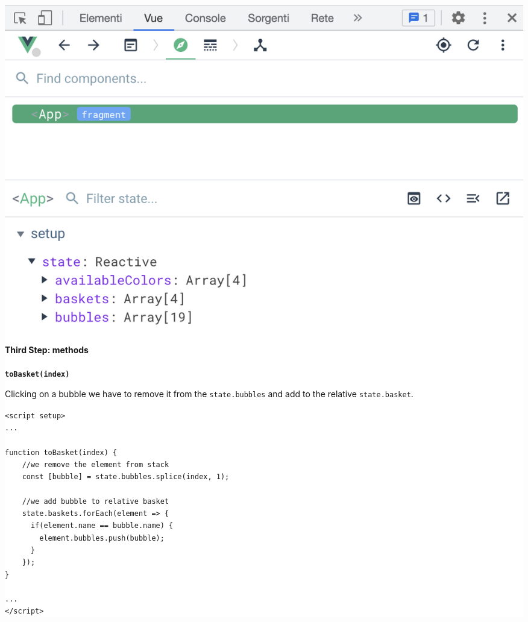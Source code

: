 ![Vue Dev Tools](./screens/Schermata%202022-03-22%20alle%2018.18.52.png)

#### Third Step: methods
**`toBasket(index)`**

Clicking on a bubble we have to remove it from the `state.bubbles` and add to the relative `state.basket`.

```JS
<script setup>
...

function toBasket(index) {
    //we remove the element from stack
    const [bubble] = state.bubbles.splice(index, 1);

    //we add bubble to relative basket
    state.baskets.forEach(element => {
      if(element.name == bubble.name) {
        element.bubbles.push(bubble);
      }
    });
}

...
</script>
```
